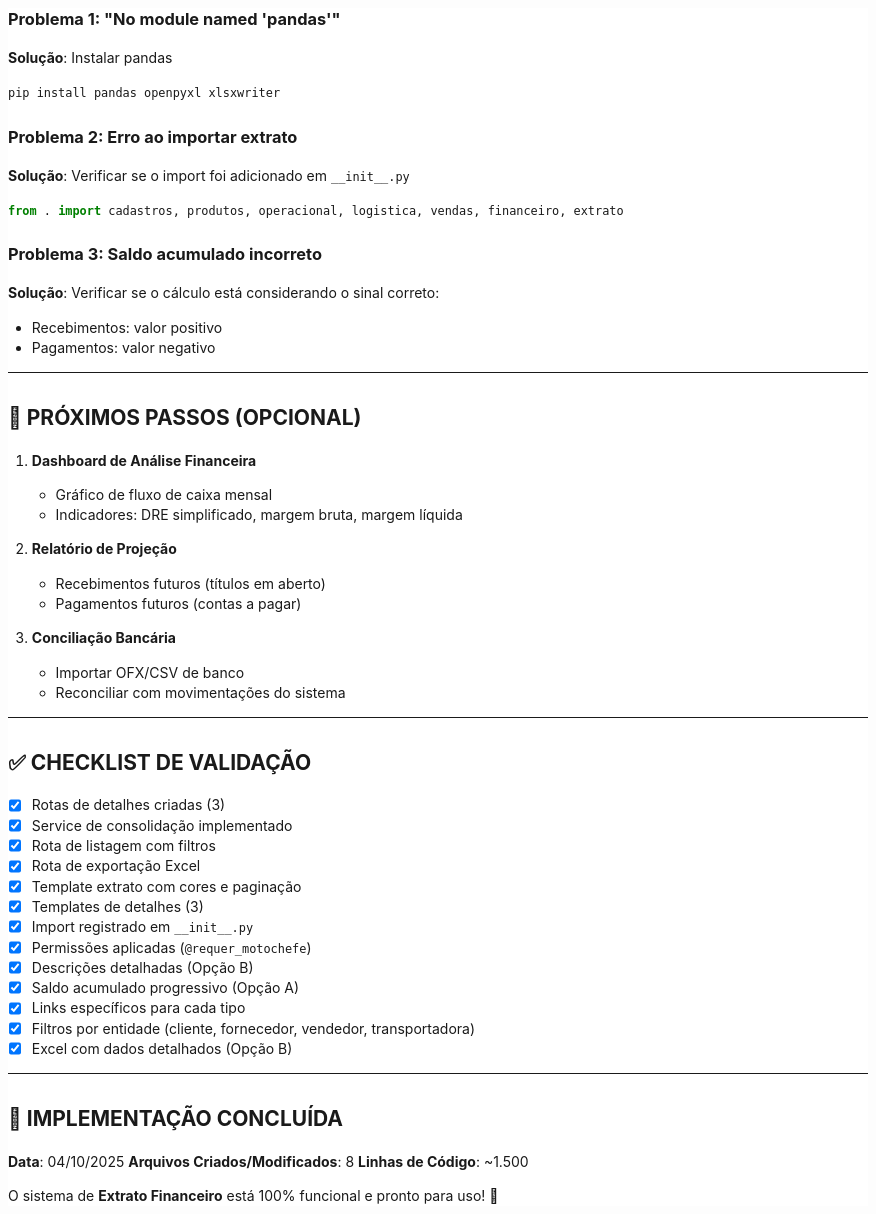 ### Problema 1: "No module named 'pandas'"
**Solução**: Instalar pandas
```bash
pip install pandas openpyxl xlsxwriter
```

### Problema 2: Erro ao importar extrato
**Solução**: Verificar se o import foi adicionado em `__init__.py`
```python
from . import cadastros, produtos, operacional, logistica, vendas, financeiro, extrato
```

### Problema 3: Saldo acumulado incorreto
**Solução**: Verificar se o cálculo está considerando o sinal correto:
- Recebimentos: valor positivo
- Pagamentos: valor negativo

---

## 📝 PRÓXIMOS PASSOS (OPCIONAL)

1. **Dashboard de Análise Financeira**
   - Gráfico de fluxo de caixa mensal
   - Indicadores: DRE simplificado, margem bruta, margem líquida

2. **Relatório de Projeção**
   - Recebimentos futuros (títulos em aberto)
   - Pagamentos futuros (contas a pagar)

3. **Conciliação Bancária**
   - Importar OFX/CSV de banco
   - Reconciliar com movimentações do sistema

---

## ✅ CHECKLIST DE VALIDAÇÃO

- [x] Rotas de detalhes criadas (3)
- [x] Service de consolidação implementado
- [x] Rota de listagem com filtros
- [x] Rota de exportação Excel
- [x] Template extrato com cores e paginação
- [x] Templates de detalhes (3)
- [x] Import registrado em `__init__.py`
- [x] Permissões aplicadas (`@requer_motochefe`)
- [x] Descrições detalhadas (Opção B)
- [x] Saldo acumulado progressivo (Opção A)
- [x] Links específicos para cada tipo
- [x] Filtros por entidade (cliente, fornecedor, vendedor, transportadora)
- [x] Excel com dados detalhados (Opção B)

---

## 🎉 IMPLEMENTAÇÃO CONCLUÍDA

**Data**: 04/10/2025
**Arquivos Criados/Modificados**: 8
**Linhas de Código**: ~1.500

O sistema de **Extrato Financeiro** está 100% funcional e pronto para uso! 🚀
